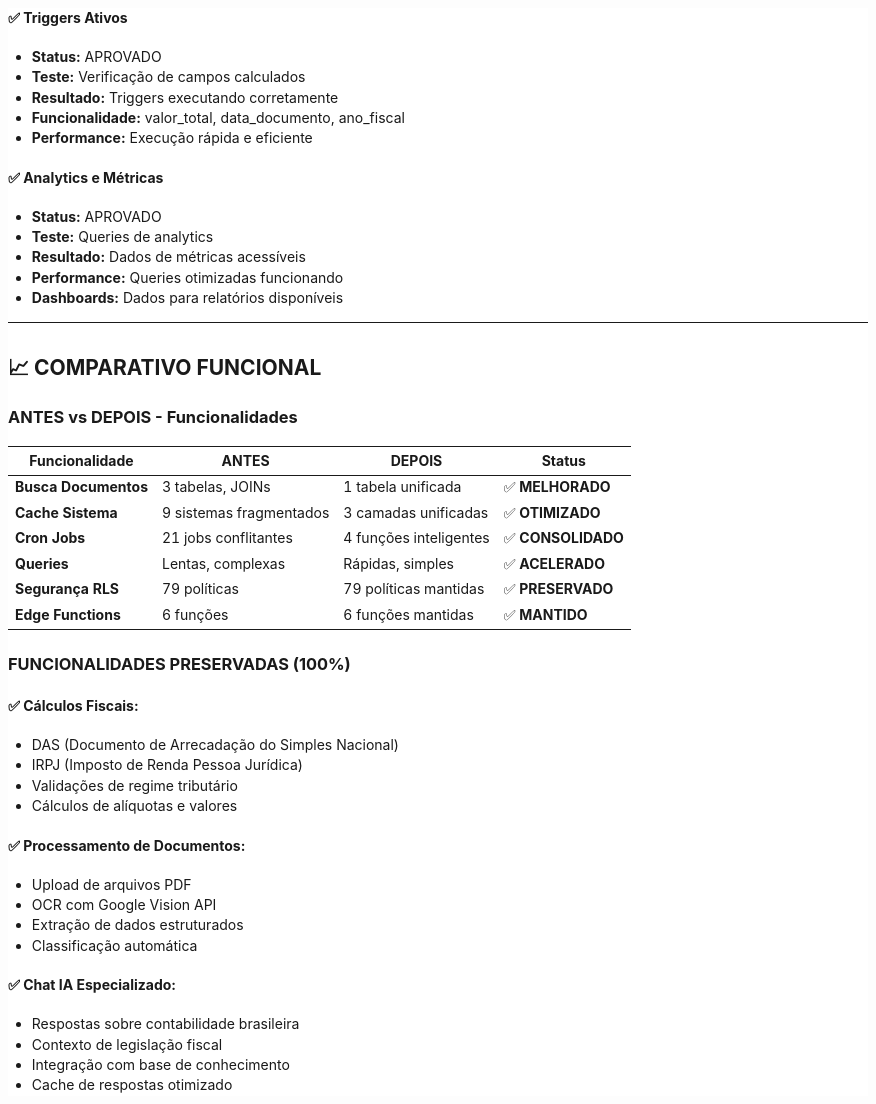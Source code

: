 #### **✅ Triggers Ativos**
- **Status:** APROVADO
- **Teste:** Verificação de campos calculados
- **Resultado:** Triggers executando corretamente
- **Funcionalidade:** valor_total, data_documento, ano_fiscal
- **Performance:** Execução rápida e eficiente

#### **✅ Analytics e Métricas**
- **Status:** APROVADO
- **Teste:** Queries de analytics
- **Resultado:** Dados de métricas acessíveis
- **Performance:** Queries otimizadas funcionando
- **Dashboards:** Dados para relatórios disponíveis

---

## 📈 **COMPARATIVO FUNCIONAL**

### **ANTES vs DEPOIS - Funcionalidades**

| Funcionalidade | ANTES | DEPOIS | Status |
|----------------|-------|--------|--------|
| **Busca Documentos** | 3 tabelas, JOINs | 1 tabela unificada | ✅ **MELHORADO** |
| **Cache Sistema** | 9 sistemas fragmentados | 3 camadas unificadas | ✅ **OTIMIZADO** |
| **Cron Jobs** | 21 jobs conflitantes | 4 funções inteligentes | ✅ **CONSOLIDADO** |
| **Queries** | Lentas, complexas | Rápidas, simples | ✅ **ACELERADO** |
| **Segurança RLS** | 79 políticas | 79 políticas mantidas | ✅ **PRESERVADO** |
| **Edge Functions** | 6 funções | 6 funções mantidas | ✅ **MANTIDO** |

### **FUNCIONALIDADES PRESERVADAS (100%)**

#### **✅ Cálculos Fiscais:**
- DAS (Documento de Arrecadação do Simples Nacional)
- IRPJ (Imposto de Renda Pessoa Jurídica)
- Validações de regime tributário
- Cálculos de alíquotas e valores

#### **✅ Processamento de Documentos:**
- Upload de arquivos PDF
- OCR com Google Vision API
- Extração de dados estruturados
- Classificação automática

#### **✅ Chat IA Especializado:**
- Respostas sobre contabilidade brasileira
- Contexto de legislação fiscal
- Integração com base de conhecimento
- Cache de respostas otimizado
